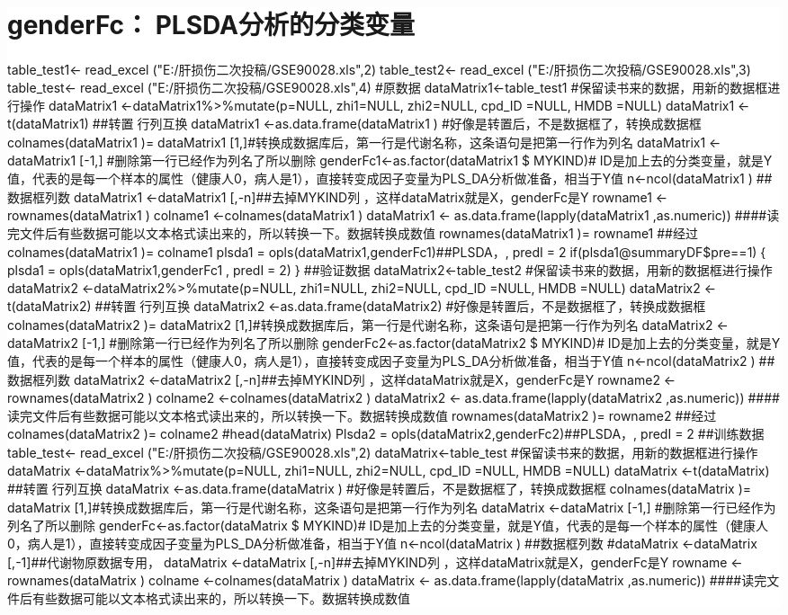 # genderFc：   PLSDA分析的分类变量

table_test1<- read_excel ("E:/肝损伤二次投稿/GSE90028.xls",2)
table_test2<- read_excel ("E:/肝损伤二次投稿/GSE90028.xls",3)
table_test<- read_excel ("E:/肝损伤二次投稿/GSE90028.xls",4)
#原数据
dataMatrix1<-table_test1  #保留读书来的数据，用新的数据框进行操作
dataMatrix1 <-dataMatrix1%>%mutate(p=NULL, zhi1=NULL, zhi2=NULL, cpd_ID =NULL, HMDB =NULL)
dataMatrix1 <-t(dataMatrix1)  ##转置 行列互换
dataMatrix1 <-as.data.frame(dataMatrix1 ) #好像是转置后，不是数据框了，转换成数据框
colnames(dataMatrix1 )= dataMatrix1 [1,]#转换成数据库后，第一行是代谢名称，这条语句是把第一行作为列名
dataMatrix1 <-dataMatrix1 [-1,] #删除第一行已经作为列名了所以删除
genderFc1<-as.factor(dataMatrix1 $ MYKIND)# ID是加上去的分类变量，就是Y值，代表的是每一个样本的属性（健康人0，病人是1），直接转变成因子变量为PLS_DA分析做准备，相当于Y值
n<-ncol(dataMatrix1 )  ##数据框列数
dataMatrix1 <-dataMatrix1 [,-n]##去掉MYKIND列  ，这样dataMatrix就是X，genderFc是Y
rowname1 <- rownames(dataMatrix1 )
colname1 <-colnames(dataMatrix1 )
dataMatrix1 <- as.data.frame(lapply(dataMatrix1 ,as.numeric)) ####读完文件后有些数据可能以文本格式读出来的，所以转换一下。数据转换成数值
rownames(dataMatrix1 )= rowname1 ##经过
colnames(dataMatrix1 )= colname1
plsda1 = opls(dataMatrix1,genderFc1)##PLSDA，, predI = 2
if(plsda1@summaryDF$pre==1)
{
  plsda1 = opls(dataMatrix1,genderFc1 , predI = 2)
}
##验证数据
dataMatrix2<-table_test2  #保留读书来的数据，用新的数据框进行操作
dataMatrix2 <-dataMatrix2%>%mutate(p=NULL, zhi1=NULL, zhi2=NULL, cpd_ID =NULL, HMDB =NULL)
dataMatrix2 <-t(dataMatrix2)  ##转置 行列互换
dataMatrix2 <-as.data.frame(dataMatrix2) #好像是转置后，不是数据框了，转换成数据框
colnames(dataMatrix2 )= dataMatrix2 [1,]#转换成数据库后，第一行是代谢名称，这条语句是把第一行作为列名
dataMatrix2 <-dataMatrix2 [-1,] #删除第一行已经作为列名了所以删除
genderFc2<-as.factor(dataMatrix2 $ MYKIND)# ID是加上去的分类变量，就是Y值，代表的是每一个样本的属性（健康人0，病人是1），直接转变成因子变量为PLS_DA分析做准备，相当于Y值
n<-ncol(dataMatrix2 )  ##数据框列数
dataMatrix2 <-dataMatrix2 [,-n]##去掉MYKIND列  ，这样dataMatrix就是X，genderFc是Y
rowname2 <- rownames(dataMatrix2 )
colname2 <-colnames(dataMatrix2 )
dataMatrix2 <- as.data.frame(lapply(dataMatrix2 ,as.numeric)) ####读完文件后有些数据可能以文本格式读出来的，所以转换一下。数据转换成数值
rownames(dataMatrix2 )= rowname2 ##经过
colnames(dataMatrix2 )= colname2
#head(dataMatrix)
Plsda2 = opls(dataMatrix2,genderFc2)##PLSDA，, predI = 2
##训练数据
table_test<- read_excel ("E:/肝损伤二次投稿/GSE90028.xls",2)
dataMatrix<-table_test  #保留读书来的数据，用新的数据框进行操作
dataMatrix <-dataMatrix%>%mutate(p=NULL, zhi1=NULL, zhi2=NULL, cpd_ID =NULL, HMDB =NULL)
dataMatrix <-t(dataMatrix)  ##转置 行列互换
dataMatrix <-as.data.frame(dataMatrix ) #好像是转置后，不是数据框了，转换成数据框
colnames(dataMatrix )= dataMatrix [1,]#转换成数据库后，第一行是代谢名称，这条语句是把第一行作为列名
dataMatrix <-dataMatrix [-1,] #删除第一行已经作为列名了所以删除
genderFc<-as.factor(dataMatrix $ MYKIND)# ID是加上去的分类变量，就是Y值，代表的是每一个样本的属性（健康人0，病人是1），直接转变成因子变量为PLS_DA分析做准备，相当于Y值
n<-ncol(dataMatrix )  ##数据框列数
#dataMatrix <-dataMatrix [,-1]##代谢物原数据专用，
dataMatrix <-dataMatrix [,-n]##去掉MYKIND列  ，这样dataMatrix就是X，genderFc是Y
rowname <- rownames(dataMatrix )
colname <-colnames(dataMatrix )
dataMatrix <- as.data.frame(lapply(dataMatrix ,as.numeric)) ####读完文件后有些数据可能以文本格式读出来的，所以转换一下。数据转换成数值